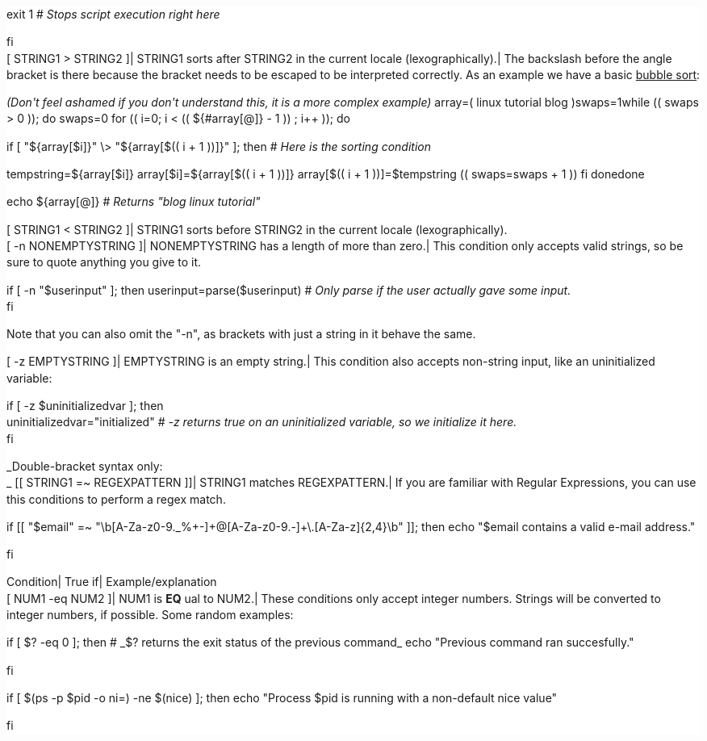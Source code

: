 exit 1 # _Stops script execution right here_

  
fi  
[ STRING1 \> STRING2 ]| STRING1 sorts after STRING2 in the current locale (lexographically).| The backslash before the angle bracket is there because the bracket needs to be escaped to be interpreted correctly. As an example we have a basic [bubble sort](http://en.wikipedia.org/wiki/Sorting_algorithm#Bubble_sort):

 _(Don't feel ashamed if you don't understand this, it is a more complex example)_ array=( linux tutorial blog )swaps=1while (( swaps > 0 )); do swaps=0 for (( i=0; i < (( ${#array[@]} - 1 )) ; i++ )); do

if [ "${array[$i]}" \> "${array[$(( i + 1 ))]}" ]; then # _Here is the sorting condition_

tempstring=${array[$i]} array[$i]=${array[$(( i + 1 ))]} array[$(( i + 1 ))]=$tempstring (( swaps=swaps + 1 )) fi donedone

echo ${array[@]} # _Returns "blog linux tutorial"_  
  
[ STRING1 \< STRING2 ]| STRING1 sorts before STRING2 in the current locale (lexographically).  
[ -n NONEMPTYSTRING ]| NONEMPTYSTRING has a length of more than zero.| This condition only accepts valid strings, so be sure to quote anything you give to it.

if [ -n "$userinput" ]; then  
userinput=parse($userinput) # _Only parse if the user actually gave some input._  
fi

Note that you can also omit the "-n", as brackets with just a string in it behave the same.  
  
[ -z EMPTYSTRING ]| EMPTYSTRING is an empty string.| This condition also accepts non-string input, like an uninitialized variable:

if [ -z $uninitializedvar ]; then  
uninitializedvar="initialized" # _-z returns true on an uninitialized variable, so we initialize it here._  
fi  
  
 _Double-bracket syntax only:  
_ [[ STRING1 =~ REGEXPATTERN ]]| STRING1 matches REGEXPATTERN.| If you are familiar with Regular Expressions, you can use this conditions to perform a regex match.

if [[ "$email" =~ "\b[A-Za-z0-9._%+-]+@[A-Za-z0-9.-]+\\.[A-Za-z]{2,4}\b" ]]; then echo "\$email contains a valid e-mail address."

fi  
  
Condition| True if| Example/explanation  
[ NUM1 -eq NUM2 ]| NUM1 is **EQ** ual to NUM2.| These conditions only accept integer numbers. Strings will be converted to integer numbers, if possible. Some random examples:

if [ $? -eq 0 ]; then # _$? returns the exit status of the previous command_ echo "Previous command ran succesfully."

fi

if [ $(ps -p $pid -o ni=) -ne $(nice) ]; then echo "Process $pid is running with a non-default nice value"

fi
